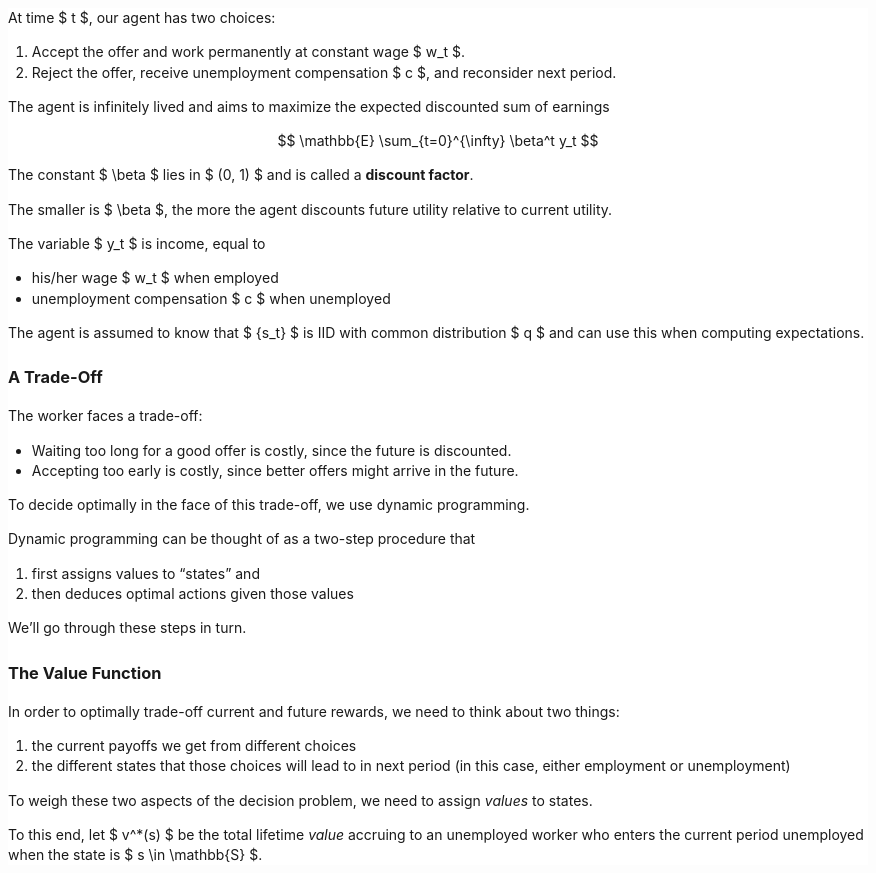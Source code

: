 At time $ t $, our agent has two choices:

1. Accept the offer and work permanently at constant wage $ w_t $.  
1. Reject the offer, receive unemployment compensation $ c $, and reconsider next period.  


The agent is infinitely lived and aims to maximize the expected discounted
sum of earnings

$$
\mathbb{E} \sum_{t=0}^{\infty} \beta^t y_t
$$

The constant $ \beta $ lies in $ (0, 1) $ and is called a **discount factor**.

The smaller is $ \beta $, the more the agent discounts future utility relative to current utility.

The variable  $ y_t $ is income, equal to

- his/her wage $ w_t $ when employed  
- unemployment compensation $ c $ when unemployed  


The agent is assumed to know that $ \{s_t\} $ is IID with common
distribution $ q $ and can use this when computing expectations.



### A Trade-Off

The worker faces a trade-off:

- Waiting too long for a good offer is costly, since the future is discounted.  
- Accepting too early is costly, since better offers might arrive in the future.  


To decide optimally in the face of this trade-off, we use dynamic programming.

Dynamic programming can be thought of as a two-step procedure that

1. first assigns values to “states” and  
1. then deduces optimal actions given those values  


We’ll go through these steps in turn.



### The Value Function

In order to optimally trade-off current and future rewards, we need to think about two things:

1. the current payoffs we get from different choices  
1. the different states that those choices will lead to in next period (in this case, either employment or unemployment)  


To weigh these two aspects of the decision problem, we need to assign *values*
to states.

To this end, let $ v^*(s) $ be the total lifetime *value* accruing to an
unemployed worker who enters the current period unemployed when the state is
$ s \in \mathbb{S} $.
